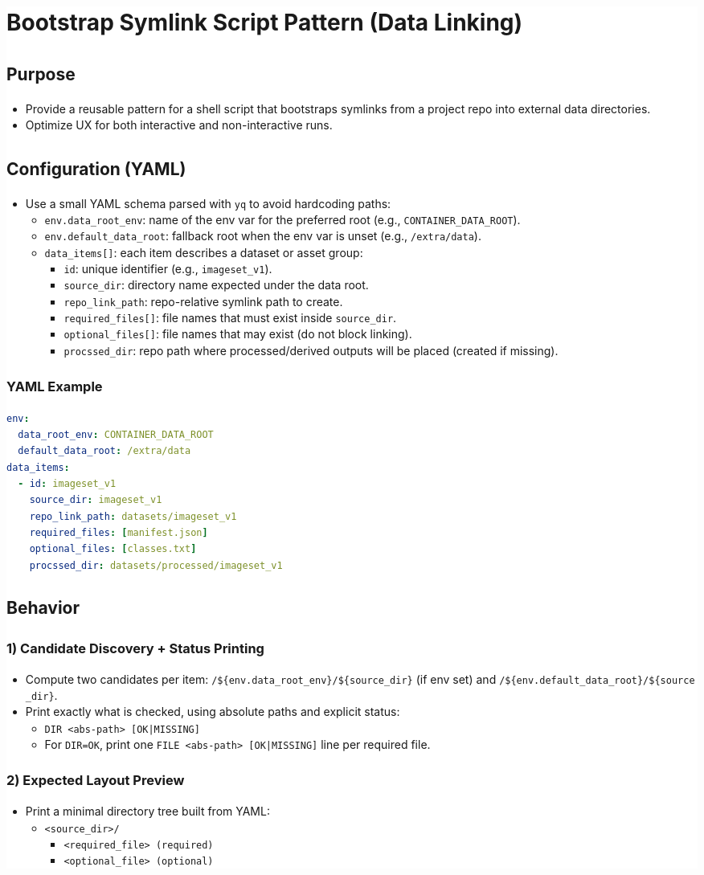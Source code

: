 # Bootstrap Symlink Script Pattern (Data Linking)

## Purpose
- Provide a reusable pattern for a shell script that bootstraps symlinks from a project repo into external data directories.
- Optimize UX for both interactive and non-interactive runs.

## Configuration (YAML)
- Use a small YAML schema parsed with `yq` to avoid hardcoding paths:
  - `env.data_root_env`: name of the env var for the preferred root (e.g., `CONTAINER_DATA_ROOT`).
  - `env.default_data_root`: fallback root when the env var is unset (e.g., `/extra/data`).
  - `data_items[]`: each item describes a dataset or asset group:
    - `id`: unique identifier (e.g., `imageset_v1`).
    - `source_dir`: directory name expected under the data root.
    - `repo_link_path`: repo-relative symlink path to create.
    - `required_files[]`: file names that must exist inside `source_dir`.
    - `optional_files[]`: file names that may exist (do not block linking).
    - `procssed_dir`: repo path where processed/derived outputs will be placed (created if missing).

### YAML Example
```yaml
env:
  data_root_env: CONTAINER_DATA_ROOT
  default_data_root: /extra/data
data_items:
  - id: imageset_v1
    source_dir: imageset_v1
    repo_link_path: datasets/imageset_v1
    required_files: [manifest.json]
    optional_files: [classes.txt]
    procssed_dir: datasets/processed/imageset_v1
```

## Behavior

### 1) Candidate Discovery + Status Printing
- Compute two candidates per item: `/${env.data_root_env}/${source_dir}` (if env set) and `/${env.default_data_root}/${source_dir}`.
- Print exactly what is checked, using absolute paths and explicit status:
  - `DIR <abs-path> [OK|MISSING]`
  - For `DIR=OK`, print one `FILE <abs-path> [OK|MISSING]` line per required file.

### 2) Expected Layout Preview
- Print a minimal directory tree built from YAML:
  - `<source_dir>/`
    - `<required_file> (required)`
    - `<optional_file> (optional)`
